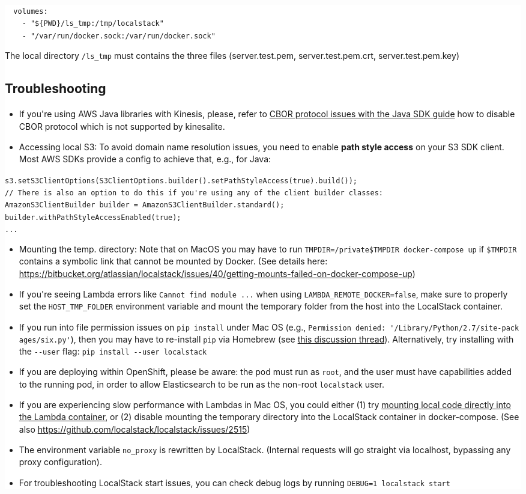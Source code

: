 ```
  volumes:
    - "${PWD}/ls_tmp:/tmp/localstack"
    - "/var/run/docker.sock:/var/run/docker.sock"
```

The local directory `/ls_tmp` must contains the three files (server.test.pem, server.test.pem.crt, server.test.pem.key)

## Troubleshooting

* If you're using AWS Java libraries with Kinesis, please, refer to [CBOR protocol issues with the Java SDK guide](https://github.com/mhart/kinesalite#cbor-protocol-issues-with-the-java-sdk) how to disable CBOR protocol which is not supported by kinesalite.

* Accessing local S3: To avoid domain name resolution issues, you need to enable **path style access** on your S3 SDK client. Most AWS SDKs provide a config to achieve that, e.g., for Java:
```
s3.setS3ClientOptions(S3ClientOptions.builder().setPathStyleAccess(true).build());
// There is also an option to do this if you're using any of the client builder classes:
AmazonS3ClientBuilder builder = AmazonS3ClientBuilder.standard();
builder.withPathStyleAccessEnabled(true);
...
```

* Mounting the temp. directory: Note that on MacOS you may have to run `TMPDIR=/private$TMPDIR docker-compose up` if
`$TMPDIR` contains a symbolic link that cannot be mounted by Docker.
(See details here: https://bitbucket.org/atlassian/localstack/issues/40/getting-mounts-failed-on-docker-compose-up)

* If you're seeing Lambda errors like `Cannot find module ...` when using `LAMBDA_REMOTE_DOCKER=false`, make sure to properly set the `HOST_TMP_FOLDER` environment variable and mount the temporary folder from the host into the LocalStack container.

* If you run into file permission issues on `pip install` under Mac OS (e.g., `Permission denied: '/Library/Python/2.7/site-packages/six.py'`), then you may have to re-install `pip` via Homebrew (see [this discussion thread](https://github.com/localstack/localstack/issues/260#issuecomment-334458631)). Alternatively, try installing
with the `--user` flag: `pip install --user localstack`

* If you are deploying within OpenShift, please be aware: the pod must run as `root`, and the user must have capabilities added to the running pod, in order to allow Elasticsearch to be run as the non-root `localstack` user.

* If you are experiencing slow performance with Lambdas in Mac OS, you could either (1) try [mounting local code directly into the Lambda container](https://github.com/localstack/localstack#using-local-code-with-lambda), or (2) disable mounting the temporary directory into the LocalStack container in docker-compose. (See also https://github.com/localstack/localstack/issues/2515)

* The environment variable `no_proxy` is rewritten by LocalStack. (Internal requests will go straight via localhost, bypassing any proxy configuration).

* For troubleshooting LocalStack start issues, you can check debug logs by running `DEBUG=1 localstack start`

